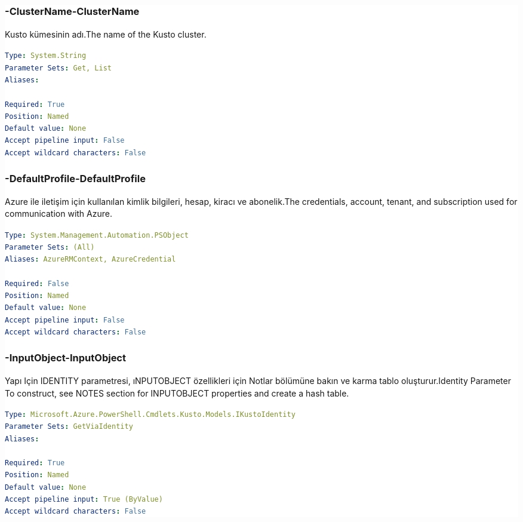 ### <span data-ttu-id="68da3-116">-ClusterName</span><span class="sxs-lookup"><span data-stu-id="68da3-116">-ClusterName</span></span>
<span data-ttu-id="68da3-117">Kusto kümesinin adı.</span><span class="sxs-lookup"><span data-stu-id="68da3-117">The name of the Kusto cluster.</span></span>

```yaml
Type: System.String
Parameter Sets: Get, List
Aliases:

Required: True
Position: Named
Default value: None
Accept pipeline input: False
Accept wildcard characters: False
```

### <span data-ttu-id="68da3-118">-DefaultProfile</span><span class="sxs-lookup"><span data-stu-id="68da3-118">-DefaultProfile</span></span>
<span data-ttu-id="68da3-119">Azure ile iletişim için kullanılan kimlik bilgileri, hesap, kiracı ve abonelik.</span><span class="sxs-lookup"><span data-stu-id="68da3-119">The credentials, account, tenant, and subscription used for communication with Azure.</span></span>

```yaml
Type: System.Management.Automation.PSObject
Parameter Sets: (All)
Aliases: AzureRMContext, AzureCredential

Required: False
Position: Named
Default value: None
Accept pipeline input: False
Accept wildcard characters: False
```

### <span data-ttu-id="68da3-120">-InputObject</span><span class="sxs-lookup"><span data-stu-id="68da3-120">-InputObject</span></span>
<span data-ttu-id="68da3-121">Yapı Için IDENTITY parametresi, ıNPUTOBJECT özellikleri için Notlar bölümüne bakın ve karma tablo oluşturur.</span><span class="sxs-lookup"><span data-stu-id="68da3-121">Identity Parameter To construct, see NOTES section for INPUTOBJECT properties and create a hash table.</span></span>

```yaml
Type: Microsoft.Azure.PowerShell.Cmdlets.Kusto.Models.IKustoIdentity
Parameter Sets: GetViaIdentity
Aliases:

Required: True
Position: Named
Default value: None
Accept pipeline input: True (ByValue)
Accept wildcard characters: False
```
